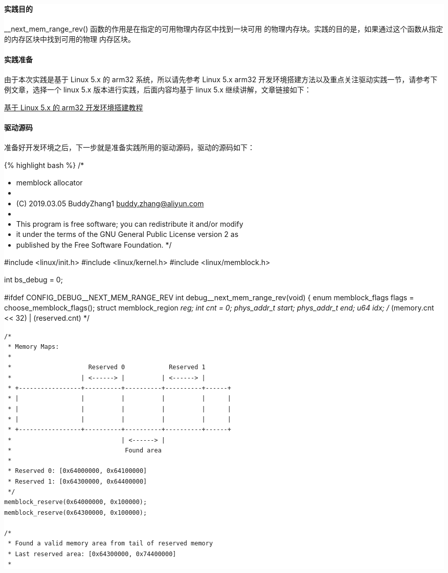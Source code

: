 #### <span id="驱动实践目的">实践目的</span>

__next_mem_range_rev() 函数的作用是在指定的可用物理内存区中找到一块可用
的物理内存块。实践的目的是，如果通过这个函数从指定的内存区块中找到可用的物理
内存区块。

#### <span id="驱动实践准备">实践准备</span>

由于本次实践是基于 Linux 5.x 的 arm32 系统，所以请先参考 Linux 5.x arm32
开发环境搭建方法以及重点关注驱动实践一节，请参考下例文章，选择一个 linux 5.x
版本进行实践，后面内容均基于 linux 5.x 继续讲解，文章链接如下：

[基于 Linux 5.x 的 arm32 开发环境搭建教程](https://biscuitos.github.io/blog/Kernel_Build/#Linux_5X)

#### <span id="驱动源码">驱动源码</span>

准备好开发环境之后，下一步就是准备实践所用的驱动源码，驱动的源码如下：

{% highlight bash %}
/*
 * memblock allocator
 *
 * (C) 2019.03.05 BuddyZhang1 <buddy.zhang@aliyun.com>
 *
 * This program is free software; you can redistribute it and/or modify
 * it under the terms of the GNU General Public License version 2 as
 * published by the Free Software Foundation.
 */

#include <linux/init.h>
#include <linux/kernel.h>
#include <linux/memblock.h>

int bs_debug = 0;

#ifdef CONFIG_DEBUG__NEXT_MEM_RANGE_REV
int debug__next_mem_range_rev(void)
{
	enum memblock_flags flags = choose_memblock_flags();
	struct memblock_region *reg;
	int cnt = 0;
	phys_addr_t start;
	phys_addr_t end;
	u64 idx; /* (memory.cnt << 32) | (reserved.cnt) */

	/*
	 * Memory Maps:
	 *
	 *                     Reserved 0            Reserved 1
	 *                   | <------> |          | <------> |
	 * +-----------------+----------+----------+----------+------+
	 * |                 |          |          |          |      |
	 * |                 |          |          |          |      |
	 * |                 |          |          |          |      |
	 * +-----------------+----------+----------+----------+------+
	 *                              | <------> |
	 *                               Found area
	 *
	 * Reserved 0: [0x64000000, 0x64100000]
	 * Reserved 1: [0x64300000, 0x64400000]
	 */
	memblock_reserve(0x64000000, 0x100000);
	memblock_reserve(0x64300000, 0x100000);

	/*
	 * Found a valid memory area from tail of reserved memory
	 * Last reserved area: [0x64300000, 0x74400000]
	 *